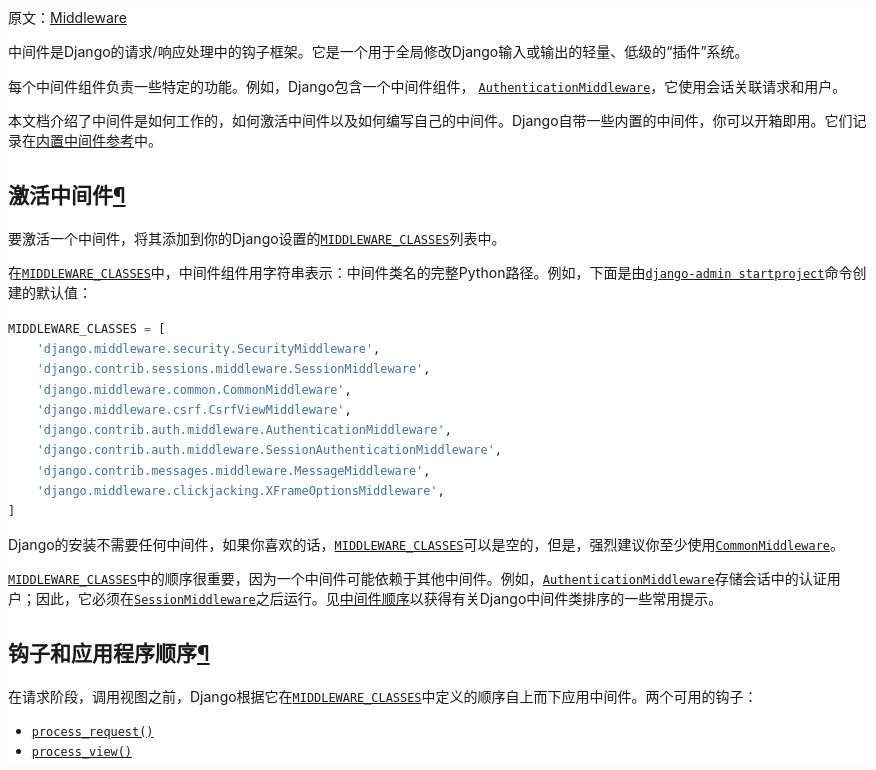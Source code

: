 原文：[Middleware](https://docs.djangoproject.com/en/1.9/topics/http/middleware/)


中间件是Django的请求/响应处理中的钩子框架。它是一个用于全局修改Django输入或输出的轻量、低级的“插件”系统。

每个中间件组件负责一些特定的功能。例如，Django包含一个中间件组件， [`AuthenticationMiddleware`](https://docs.djangoproject.com/en/1.9/ref/middleware/#django.contrib.auth.middleware.AuthenticationMiddleware "django.contrib.auth.middleware.AuthenticationMiddleware")，它使用会话关联请求和用户。

本文档介绍了中间件是如何工作的，如何激活中间件以及如何编写自己的中间件。Django自带一些内置的中间件，你可以开箱即用。它们记录在[内置中间件参考](https://docs.djangoproject.com/en/1.9/ref/middleware/)中。


## 激活中间件[¶](#activating-middleware "Permalink to this headline")

要激活一个中间件，将其添加到你的Django设置的[`MIDDLEWARE_CLASSES`](https://docs.djangoproject.com/en/1.9/ref/settings/#std:setting-MIDDLEWARE_CLASSES)列表中。

在[`MIDDLEWARE_CLASSES`](https://docs.djangoproject.com/en/1.9/ref/settings/#std:setting-MIDDLEWARE_CLASSES)中，中间件组件用字符串表示：中间件类名的完整Python路径。例如，下面是由[`django-admin startproject`](https://docs.djangoproject.com/en/1.9/ref/django-admin/#django-admin-startproject)命令创建的默认值：
```py
MIDDLEWARE_CLASSES = [
    'django.middleware.security.SecurityMiddleware',
    'django.contrib.sessions.middleware.SessionMiddleware',
    'django.middleware.common.CommonMiddleware',
    'django.middleware.csrf.CsrfViewMiddleware',
    'django.contrib.auth.middleware.AuthenticationMiddleware',
    'django.contrib.auth.middleware.SessionAuthenticationMiddleware',
    'django.contrib.messages.middleware.MessageMiddleware',
    'django.middleware.clickjacking.XFrameOptionsMiddleware',
]
```

Django的安装不需要任何中间件，如果你喜欢的话，[`MIDDLEWARE_CLASSES`](https://docs.djangoproject.com/en/1.9/ref/settings/#std:setting-MIDDLEWARE_CLASSES)可以是空的，但是，强烈建议你至少使用[`CommonMiddleware`](https://docs.djangoproject.com/en/1.9/ref/middleware/#django.middleware.common.CommonMiddleware "django.middleware.common.CommonMiddleware")。

[`MIDDLEWARE_CLASSES`](https://docs.djangoproject.com/en/1.9/ref/settings/#std:setting-MIDDLEWARE_CLASSES)中的顺序很重要，因为一个中间件可能依赖于其他中间件。例如，[`AuthenticationMiddleware`](https://docs.djangoproject.com/en/1.9/ref/middleware/#django.contrib.auth.middleware.AuthenticationMiddleware "django.contrib.auth.middleware.AuthenticationMiddleware")存储会话中的认证用户；因此，它必须在[`SessionMiddleware`](https://docs.djangoproject.com/en/1.9/ref/middleware/#django.contrib.sessions.middleware.SessionMiddleware "django.contrib.sessions.middleware.SessionMiddleware")之后运行。见[中间件顺序](https://docs.djangoproject.com/en/1.9/ref/middleware/#middleware-ordering)以获得有关Django中间件类排序的一些常用提示。


## 钩子和应用程序顺序[¶](#hooks-and-application-order "Permalink to this headline")

在请求阶段，调用视图之前，Django根据它在[`MIDDLEWARE_CLASSES`](https://docs.djangoproject.com/en/1.9/ref/settings/#std:setting-MIDDLEWARE_CLASSES)中定义的顺序自上而下应用中间件。两个可用的钩子：

*   [`process_request()`](#process_request "process_request")
*   [`process_view()`](#process_view "process_view")
